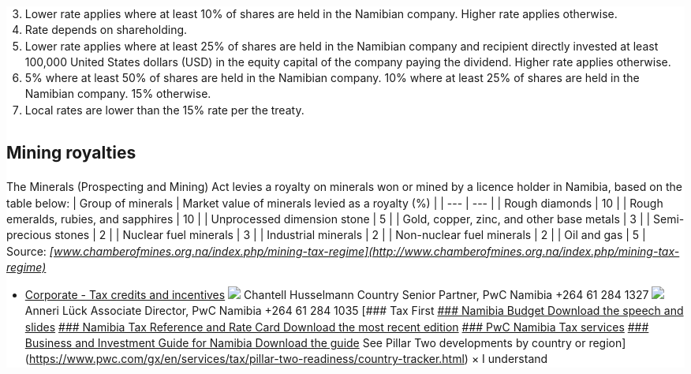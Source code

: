 3. Lower rate applies where at least 10% of shares are held in the Namibian company. Higher rate applies otherwise.
4. Rate depends on shareholding.
5. Lower rate applies where at least 25% of shares are held in the Namibian company and recipient directly invested at least 100,000 United States dollars (USD) in the equity capital of the company paying the dividend. Higher rate applies otherwise.
6. 5% where at least 50% of shares are held in the Namibian company. 10% where at least 25% of shares are held in the Namibian company. 15% otherwise.
7. Local rates are lower than the 15% rate per the treaty.
## Mining royalties
The Minerals (Prospecting and Mining) Act levies a royalty on minerals won or mined by a licence holder in Namibia, based on the table below:
| Group of minerals | Market value of minerals levied as a royalty (%) |
| --- | --- |
| Rough diamonds | 10 |
| Rough emeralds, rubies, and sapphires | 10 |
| Unprocessed dimension stone | 5 |
| Gold, copper, zinc, and other base metals | 3 |
| Semi-precious stones | 2 |
| Nuclear fuel minerals | 3 |
| Industrial minerals | 2 |
| Non-nuclear fuel minerals | 2 |
| Oil and gas | 5 |
Source: *[www.chamberofmines.org.na/index.php/mining-tax-regime](http://www.chamberofmines.org.na/index.php/mining-tax-regime)*
* [Corporate - Tax credits and incentives](republic-of-namibia/corporate/tax-credits-and-incentives.html)
![](-/media/world-wide-tax-summaries/republicofnamibiachantell-husselmannnamibia--chantell-husselmannjpg20240812090717405.ashx%3Frev=0edcba9d81c84950bdec3d819ec66d9a&revision=0edcba9d-81c8-4950-bdec-3d819ec66d9a&hash=A97113980A9B4D798FB97F6F7BD9CFA7DE62FF4E)
Chantell Husselmann
Country Senior Partner, PwC Namibia
+264 61 284 1327
![](-/media/world-wide-tax-summaries/republicofnamibiaanneri-lucknamibia--anneri-luckjpg20240812090751915.ashx%3Frev=2fde843acc854dabb4e427089100f2e8&revision=2fde843a-cc85-4dab-b4e4-27089100f2e8&hash=16CA17558AD653A265D0CF654C4ADB5D4D54E03F)
Anneri Lück
Associate Director, PwC Namibia
+264 61 284 1035
[### Tax First
[### Namibia Budget
Download the speech and slides](https://www.pwc.com/na/en/publications/budget.html)
[### Namibia Tax Reference and Rate Card
Download the most recent edition](https://www.pwc.com/na/en/publications/namibia-tax-rate-card.html)
[### PwC Namibia
Tax services](https://www.pwc.com/na/en/services/tax.html)
[### Business and Investment Guide for Namibia
Download the guide](http://www.pwc.com/na/en/publications/business-and-investment-guide-for-namibia.html)
See Pillar Two developments by country or region](https://www.pwc.com/gx/en/services/tax/pillar-two-readiness/country-tracker.html)
×
I understand